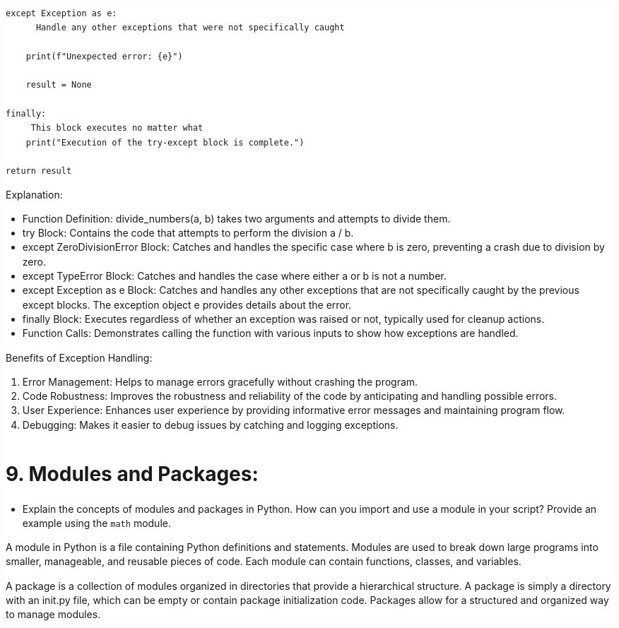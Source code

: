     except Exception as e:
          Handle any other exceptions that were not specifically caught
        
        print(f"Unexpected error: {e}")
        
        result = None
    
    finally:
         This block executes no matter what
        print("Execution of the try-except block is complete.")
    
    return result


Explanation:

- Function Definition: divide_numbers(a, b) takes two arguments and attempts to divide them.
- try Block: Contains the code that attempts to perform the division a / b.
- except ZeroDivisionError Block: Catches and handles the specific case where b is zero, preventing a crash due to division by zero.
- except TypeError Block: Catches and handles the case where either a or b is not a number.
- except Exception as e Block: Catches and handles any other exceptions that are not specifically caught by the previous except blocks. The exception object e provides details about the error.
- finally Block: Executes regardless of whether an exception was raised or not, typically used for cleanup actions.
- Function Calls: Demonstrates calling the function with various inputs to show how exceptions are handled.


Benefits of Exception Handling:

1. Error Management: Helps to manage errors gracefully without crashing the program.
2. Code Robustness: Improves the robustness and reliability of the code by anticipating and handling possible errors.
3. User Experience: Enhances user experience by providing informative error messages and maintaining program flow.
4. Debugging: Makes it easier to debug issues by catching and logging exceptions.












# 9. Modules and Packages:
   - Explain the concepts of modules and packages in Python. How can you import and use a module in your script? Provide an example using the `math` module.


A module in Python is a file containing Python definitions and statements. Modules are used to break down large programs into smaller, manageable, and reusable pieces of code. Each module can contain functions, classes, and variables.


A package is a collection of modules organized in directories that provide a hierarchical structure. A package is simply a directory with an init.py file, which can be empty or contain package initialization code. Packages allow for a structured and organized way to manage modules.
